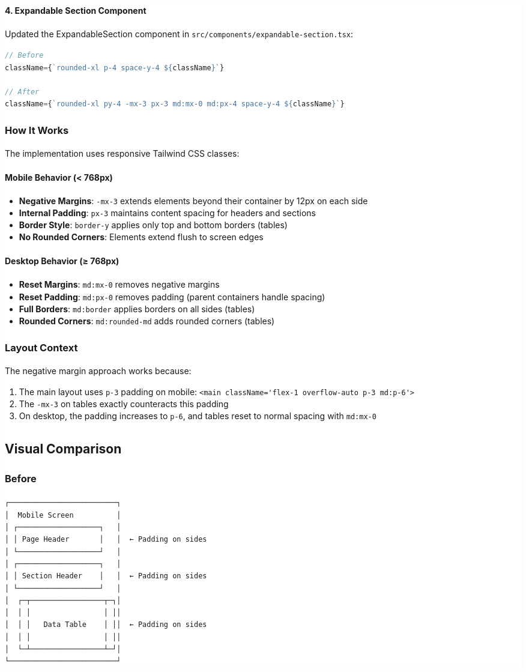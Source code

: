 #### 4. Expandable Section Component

Updated the ExpandableSection component in `src/components/expandable-section.tsx`:

```typescript
// Before
className={`rounded-xl p-4 space-y-4 ${className}`}

// After
className={`rounded-xl py-4 -mx-3 px-3 md:mx-0 md:px-4 space-y-4 ${className}`}
```

### How It Works

The implementation uses responsive Tailwind CSS classes:

#### Mobile Behavior (< 768px)

- **Negative Margins**: `-mx-3` extends elements beyond their container by 12px on each side
- **Internal Padding**: `px-3` maintains content spacing for headers and sections
- **Border Style**: `border-y` applies only top and bottom borders (tables)
- **No Rounded Corners**: Elements extend flush to screen edges

#### Desktop Behavior (≥ 768px)

- **Reset Margins**: `md:mx-0` removes negative margins
- **Reset Padding**: `md:px-0` removes padding (parent containers handle spacing)
- **Full Borders**: `md:border` applies borders on all sides (tables)
- **Rounded Corners**: `md:rounded-md` adds rounded corners (tables)

### Layout Context

The negative margin approach works because:

1. The main layout uses `p-3` padding on mobile: `<main className='flex-1 overflow-auto p-3 md:p-6'>`
2. The `-mx-3` on tables exactly counteracts this padding
3. On desktop, the padding increases to `p-6`, and tables reset to normal spacing with `md:mx-0`

## Visual Comparison

### Before

```
┌─────────────────────────┐
│  Mobile Screen          │
│ ┌───────────────────┐   │
│ │ Page Header       │   │  ← Padding on sides
│ └───────────────────┘   │
│ ┌───────────────────┐   │
│ │ Section Header    │   │  ← Padding on sides
│ └───────────────────┘   │
│  ┌─┬─────────────────┬─┐│
│  │ │                 │ ││
│  │ │   Data Table    │ ││  ← Padding on sides
│  │ │                 │ ││
│  └─┴─────────────────┴─┘│
└─────────────────────────┘
```
